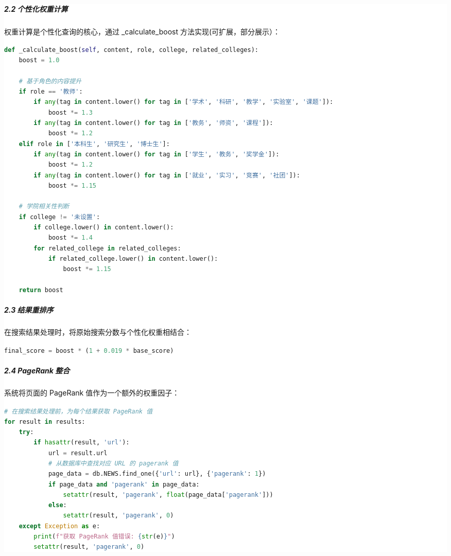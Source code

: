##### 2.2 个性化权重计算

权重计算是个性化查询的核心，通过 _calculate_boost 方法实现(可扩展，部分展示）：

```py
def _calculate_boost(self, content, role, college, related_colleges):
    boost = 1.0
    
    # 基于角色的内容提升
    if role == '教师':
        if any(tag in content.lower() for tag in ['学术', '科研', '教学', '实验室', '课题']):
            boost *= 1.3
        if any(tag in content.lower() for tag in ['教务', '师资', '课程']):
            boost *= 1.2
    elif role in ['本科生', '研究生', '博士生']:
        if any(tag in content.lower() for tag in ['学生', '教务', '奖学金']):
            boost *= 1.2
        if any(tag in content.lower() for tag in ['就业', '实习', '竞赛', '社团']):
            boost *= 1.15
            
    # 学院相关性判断
    if college != '未设置':
        if college.lower() in content.lower():
            boost *= 1.4
        for related_college in related_colleges:
            if related_college.lower() in content.lower():
                boost *= 1.15
                
    return boost
```

##### 2.3 结果重排序

在搜索结果处理时，将原始搜索分数与个性化权重相结合：

```py
final_score = boost * (1 + 0.019 * base_score)
```

##### 2.4 PageRank 整合

系统将页面的 PageRank 值作为一个额外的权重因子：

```py
# 在搜索结果处理前，为每个结果获取 PageRank 值
for result in results:
    try:
        if hasattr(result, 'url'):
            url = result.url
            # 从数据库中查找对应 URL 的 pagerank 值
            page_data = db.NEWS.find_one({'url': url}, {'pagerank': 1})
            if page_data and 'pagerank' in page_data:
                setattr(result, 'pagerank', float(page_data['pagerank']))
            else:
                setattr(result, 'pagerank', 0)
    except Exception as e:
        print(f"获取 PageRank 值错误: {str(e)}")
        setattr(result, 'pagerank', 0)
```
